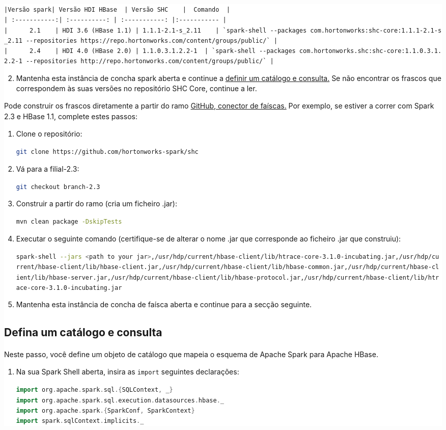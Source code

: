     |Versão spark| Versão HDI HBase  | Versão SHC    |  Comando  |
    | :-----------:| :----------: | :-----------: |:----------- |
    |      2.1    | HDI 3.6 (HBase 1.1) | 1.1.1-2.1-s_2.11    | `spark-shell --packages com.hortonworks:shc-core:1.1.1-2.1-s_2.11 --repositories https://repo.hortonworks.com/content/groups/public/` |
    |      2.4    | HDI 4.0 (HBase 2.0) | 1.1.0.3.1.2.2-1  | `spark-shell --packages com.hortonworks.shc:shc-core:1.1.0.3.1.2.2-1 --repositories http://repo.hortonworks.com/content/groups/public/` |

2. Mantenha esta instância de concha spark aberta e continue a [definir um catálogo e consulta.](#define-a-catalog-and-query) Se não encontrar os frascos que correspondem às suas versões no repositório SHC Core, continue a ler. 

Pode construir os frascos diretamente a partir do ramo [GitHub, conector de faíscas.](https://github.com/hortonworks-spark/shc) Por exemplo, se estiver a correr com Spark 2.3 e HBase 1.1, complete estes passos:

1. Clone o repositório:

    ```bash
    git clone https://github.com/hortonworks-spark/shc
    ```
    
2. Vá para a filial-2.3:

    ```bash
    git checkout branch-2.3
    ```

3. Construir a partir do ramo (cria um ficheiro .jar):

    ```bash
    mvn clean package -DskipTests
    ```
    
3. Executar o seguinte comando (certifique-se de alterar o nome .jar que corresponde ao ficheiro .jar que construiu):

    ```bash
    spark-shell --jars <path to your jar>,/usr/hdp/current/hbase-client/lib/htrace-core-3.1.0-incubating.jar,/usr/hdp/current/hbase-client/lib/hbase-client.jar,/usr/hdp/current/hbase-client/lib/hbase-common.jar,/usr/hdp/current/hbase-client/lib/hbase-server.jar,/usr/hdp/current/hbase-client/lib/hbase-protocol.jar,/usr/hdp/current/hbase-client/lib/htrace-core-3.1.0-incubating.jar
    ```
    
4. Mantenha esta instância de concha de faísca aberta e continue para a secção seguinte. 



## <a name="define-a-catalog-and-query"></a>Defina um catálogo e consulta

Neste passo, você define um objeto de catálogo que mapeia o esquema de Apache Spark para Apache HBase.  

1. Na sua Spark Shell aberta, insira as `import` seguintes declarações:

    ```scala
    import org.apache.spark.sql.{SQLContext, _}
    import org.apache.spark.sql.execution.datasources.hbase._
    import org.apache.spark.{SparkConf, SparkContext}
    import spark.sqlContext.implicits._
    ```  

